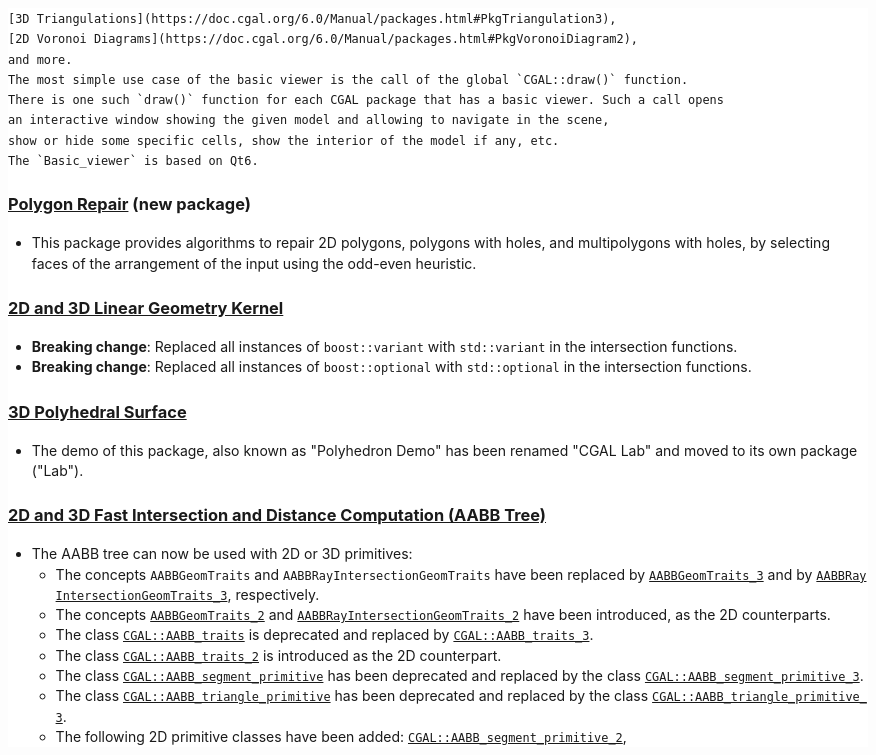     [3D Triangulations](https://doc.cgal.org/6.0/Manual/packages.html#PkgTriangulation3),
    [2D Voronoi Diagrams](https://doc.cgal.org/6.0/Manual/packages.html#PkgVoronoiDiagram2),
    and more.
    The most simple use case of the basic viewer is the call of the global `CGAL::draw()` function.
    There is one such `draw()` function for each CGAL package that has a basic viewer. Such a call opens
    an interactive window showing the given model and allowing to navigate in the scene,
    show or hide some specific cells, show the interior of the model if any, etc.
    The `Basic_viewer` is based on Qt6.

### [Polygon Repair](https://doc.cgal.org/6.0/Manual/packages.html#PkgPolygonRepair) (new package)

-   This package provides algorithms to repair 2D polygons, polygons with holes,
    and multipolygons with holes, by selecting faces of the arrangement of the input
    using the odd-even heuristic.

### [2D and 3D Linear Geometry Kernel](https://doc.cgal.org/6.0/Manual/packages.html#PkgKernel23)

-   **Breaking change**: Replaced all instances of `boost::variant` with `std::variant`
    in the intersection functions.
-   **Breaking change**: Replaced all instances of `boost::optional` with `std::optional`
    in the intersection functions.

### [3D Polyhedral Surface](https://doc.cgal.org/6.0/Manual/packages.html#PkgPolyhedron)

-   The demo of this package, also known as "Polyhedron Demo" has been renamed "CGAL Lab"
    and moved to its own package ("Lab").

### [2D and 3D Fast Intersection and Distance Computation (AABB Tree)](https://doc.cgal.org/6.0/Manual/packages.html#PkgAABBTree)

- The AABB tree can now be used with 2D or 3D primitives:
  - The concepts `AABBGeomTraits` and `AABBRayIntersectionGeomTraits`
    have been replaced by [`AABBGeomTraits_3`](https://doc.cgal.org/6.0/AABB_tree/classAABBGeomTraits__3.html)
    and by [`AABBRayIntersectionGeomTraits_3`](https://doc.cgal.org/6.0/AABB_tree/classAABBRayIntersectionGeomTraits__3.html),
    respectively.
  - The concepts [`AABBGeomTraits_2`](https://doc.cgal.org/6.0/AABB_tree/classAABBGeomTraits__2.html)
    and [`AABBRayIntersectionGeomTraits_2`](https://doc.cgal.org/6.0/AABB_tree/classAABBRayIntersectionGeomTraits__2.html)
    have been introduced, as the 2D counterparts.
  - The class [`CGAL::AABB_traits`](https://doc.cgal.org/6.0/AABB_tree/group__PkgAABBTreeRef.html#ga764f0fc59c96355877536810aa1aca5b)
    is deprecated and replaced by [`CGAL::AABB_traits_3`](https://doc.cgal.org/6.0/AABB_tree/classCGAL_1_1AABB__traits__3.html).
  - The class [`CGAL::AABB_traits_2`](https://doc.cgal.org/6.0/AABB_tree/classCGAL_1_1AABB__traits__2.html) is introduced as the 2D counterpart.
  - The class [`CGAL::AABB_segment_primitive`](https://doc.cgal.org/6.0/AABB_tree/group__PkgAABBTreeRef.html#gad0acfd5c4a3c081b7570cc6bd4594c8d)
    has been deprecated and replaced by the class [`CGAL::AABB_segment_primitive_3`](https://doc.cgal.org/6.0/AABB_tree/classCGAL_1_1AABB__segment__primitive__3.html).
  - The class [`CGAL::AABB_triangle_primitive`](https://doc.cgal.org/6.0/AABB_tree/group__PkgAABBTreeRef.html#ga54a56f01dc8024624f7d83ee0a01add0)
    has been deprecated and replaced by the class [`CGAL::AABB_triangle_primitive_3`](https://doc.cgal.org/6.0/AABB_tree/classCGAL_1_1AABB__triangle__primitive__3.html).
  - The following 2D primitive classes have been added:
    [`CGAL::AABB_segment_primitive_2`](https://doc.cgal.org/6.0/AABB_tree/classCGAL_1_1AABB__segment__primitive__2.html),